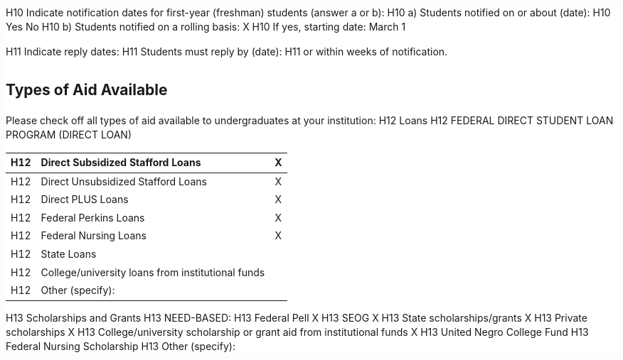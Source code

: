 H10 Indicate notification dates for first-year (freshman) students (answer a or b):
H10 a) Students notified on or about (date):
H10
Yes
No
H10
b) Students notified on a rolling basis:
X
H10
If yes, starting date:
March 1

H11 Indicate reply dates:
H11 Students must reply by (date):
H11 or within weeks of notification.

## Types of Aid Available

Please check off all types of aid available to undergraduates at your institution:
H12 Loans
H12 FEDERAL DIRECT STUDENT LOAN PROGRAM (DIRECT LOAN)

| H12 | Direct Subsidized Stafford Loans | X |
| :-- | :-- | :--: |
| H12 | Direct Unsubsidized Stafford Loans | X |
| H12 | Direct PLUS Loans | X |
| H12 | Federal Perkins Loans | X |
| H12 | Federal Nursing Loans | X |
| H12 | State Loans |  |
| H12 | College/university loans from institutional funds |  |
| H12 | Other (specify): |  |

H13 Scholarships and Grants
H13 NEED-BASED:
H13 Federal Pell
X
H13 SEOG
X
H13 State scholarships/grants
X
H13 Private scholarships
X
H13 College/university scholarship or grant aid from institutional funds
X
H13 United Negro College Fund
H13 Federal Nursing Scholarship
H13 Other (specify):
